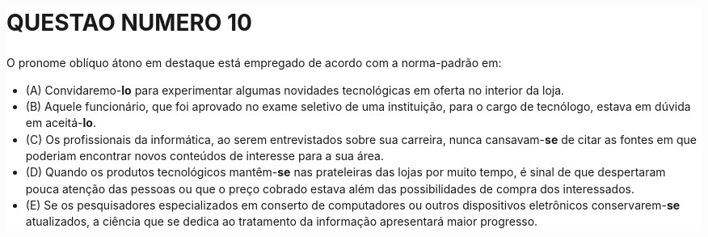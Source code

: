 # QUESTAO NUMERO 10

O pronome oblíquo átono em destaque está empregado de acordo com a norma-padrão em:

- (A) Convidaremo-**lo** para experimentar algumas novidades tecnológicas em oferta no interior da loja.
- (B) Aquele funcionário, que foi aprovado no exame seletivo de uma instituição, para o cargo de tecnólogo, estava em dúvida em aceitá-**lo**.
- (C) Os profissionais da informática, ao serem entrevistados sobre sua carreira, nunca cansavam-**se** de citar as fontes em que poderiam encontrar novos conteúdos de interesse para a sua área.
- (D) Quando os produtos tecnológicos mantêm-**se** nas prateleiras das lojas por muito tempo, é sinal de que despertaram pouca atenção das pessoas ou que o preço cobrado estava além das possibilidades de compra dos interessados.
- (E) Se os pesquisadores especializados em conserto de  computadores ou outros dispositivos eletrônicos conservarem-**se** atualizados, a ciência que se dedica ao tratamento da informação apresentará maior progresso.
